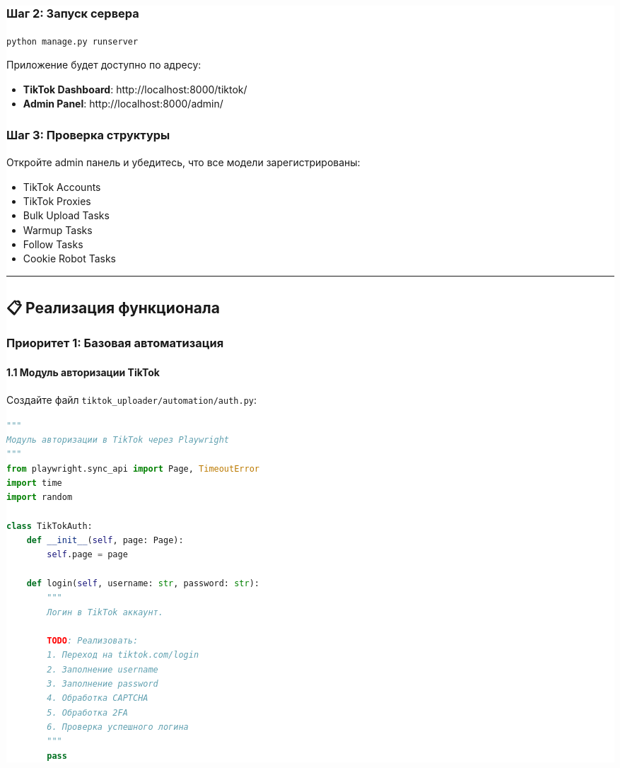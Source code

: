 ### Шаг 2: Запуск сервера

```bash
python manage.py runserver
```

Приложение будет доступно по адресу:
- **TikTok Dashboard**: http://localhost:8000/tiktok/
- **Admin Panel**: http://localhost:8000/admin/

### Шаг 3: Проверка структуры

Откройте admin панель и убедитесь, что все модели зарегистрированы:
- TikTok Accounts
- TikTok Proxies
- Bulk Upload Tasks
- Warmup Tasks
- Follow Tasks
- Cookie Robot Tasks

---

## 📋 Реализация функционала

### Приоритет 1: Базовая автоматизация

#### 1.1 Модуль авторизации TikTok
Создайте файл `tiktok_uploader/automation/auth.py`:

```python
"""
Модуль авторизации в TikTok через Playwright
"""
from playwright.sync_api import Page, TimeoutError
import time
import random

class TikTokAuth:
    def __init__(self, page: Page):
        self.page = page
    
    def login(self, username: str, password: str):
        """
        Логин в TikTok аккаунт.
        
        TODO: Реализовать:
        1. Переход на tiktok.com/login
        2. Заполнение username
        3. Заполнение password
        4. Обработка CAPTCHA
        5. Обработка 2FA
        6. Проверка успешного логина
        """
        pass
```
